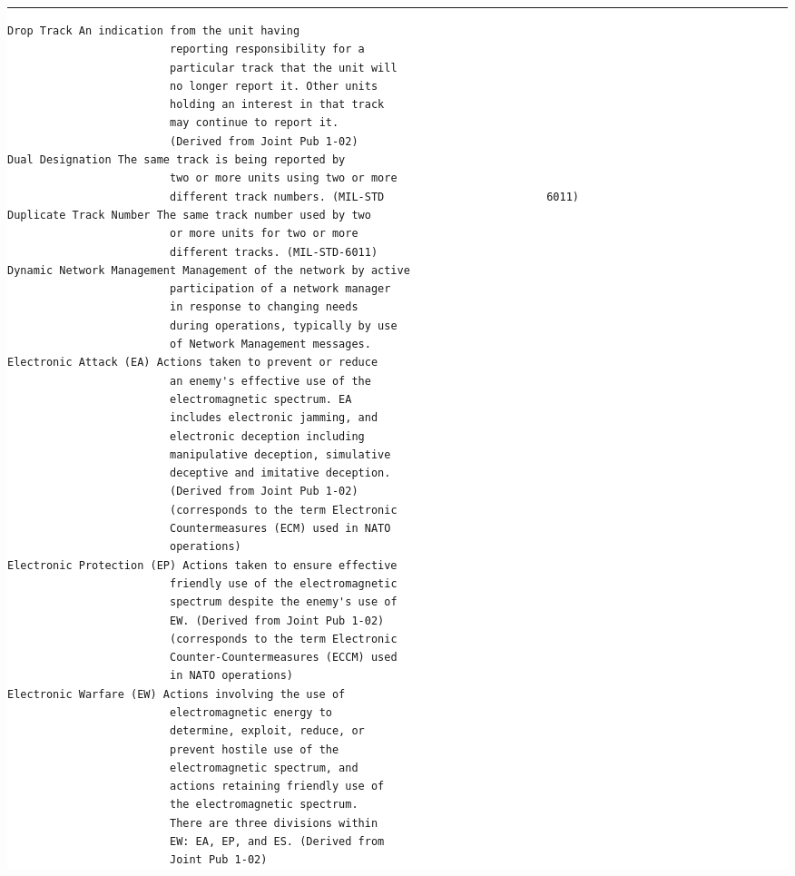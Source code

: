 -----

```
Drop Track An indication from the unit having
                         reporting responsibility for a
                         particular track that the unit will
                         no longer report it. Other units
                         holding an interest in that track
                         may continue to report it.
                         (Derived from Joint Pub 1-02)
Dual Designation The same track is being reported by
                         two or more units using two or more
                         different track numbers. (MIL-STD                         6011)
Duplicate Track Number The same track number used by two
                         or more units for two or more
                         different tracks. (MIL-STD-6011)
Dynamic Network Management Management of the network by active
                         participation of a network manager
                         in response to changing needs
                         during operations, typically by use
                         of Network Management messages.
Electronic Attack (EA) Actions taken to prevent or reduce
                         an enemy's effective use of the
                         electromagnetic spectrum. EA
                         includes electronic jamming, and
                         electronic deception including
                         manipulative deception, simulative
                         deceptive and imitative deception.
                         (Derived from Joint Pub 1-02)
                         (corresponds to the term Electronic
                         Countermeasures (ECM) used in NATO
                         operations)
Electronic Protection (EP) Actions taken to ensure effective
                         friendly use of the electromagnetic
                         spectrum despite the enemy's use of
                         EW. (Derived from Joint Pub 1-02)
                         (corresponds to the term Electronic
                         Counter-Countermeasures (ECCM) used
                         in NATO operations)
Electronic Warfare (EW) Actions involving the use of
                         electromagnetic energy to
                         determine, exploit, reduce, or
                         prevent hostile use of the
                         electromagnetic spectrum, and
                         actions retaining friendly use of
                         the electromagnetic spectrum.
                         There are three divisions within
                         EW: EA, EP, and ES. (Derived from
                         Joint Pub 1-02)

```
